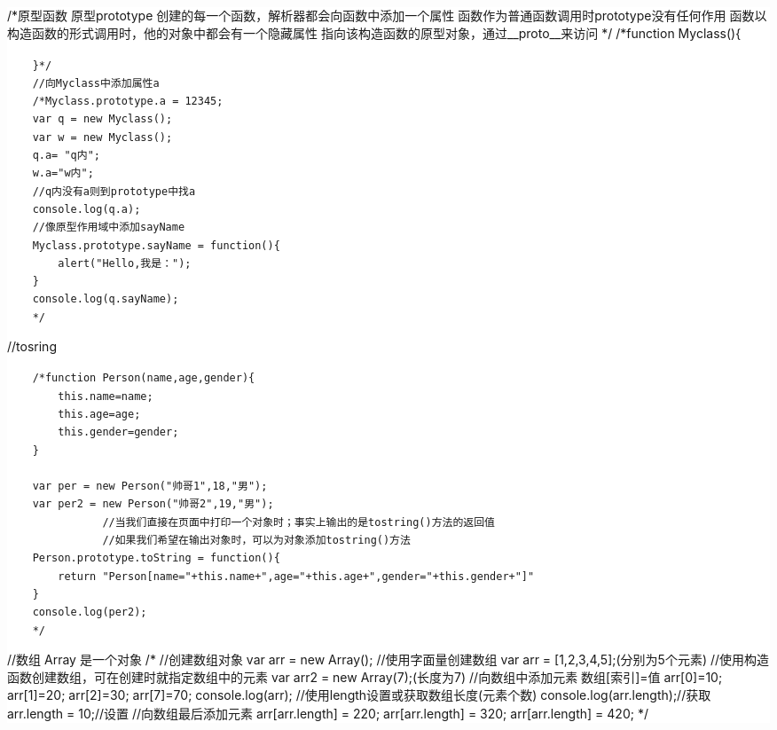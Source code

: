 
/*原型函数
        原型prototype
		创建的每一个函数，解析器都会向函数中添加一个属性
		函数作为普通函数调用时prototype没有任何作用
		函数以构造函数的形式调用时，他的对象中都会有一个隐藏属性
		指向该构造函数的原型对象，通过__proto__来访问
		*/
		/*function Myclass(){
           
		}*/
        //向Myclass中添加属性a
		/*Myclass.prototype.a = 12345;
		var q = new Myclass();
		var w = new Myclass();
		q.a= "q内";
		w.a="w内";
		//q内没有a则到prototype中找a
		console.log(q.a);
		//像原型作用域中添加sayName
		Myclass.prototype.sayName = function(){
			alert("Hello,我是：");
		}
		console.log(q.sayName);
		*/
		
//tosring



		/*function Person(name,age,gender){
			this.name=name;
			this.age=age;
			this.gender=gender;
		}
		
		var per = new Person("帅哥1",18,"男");
		var per2 = new Person("帅哥2",19,"男");
                   //当我们直接在页面中打印一个对象时；事实上输出的是tostring()方法的返回值
                   //如果我们希望在输出对象时，可以为对象添加tostring()方法
		Person.prototype.toString = function(){
			return "Person[name="+this.name+",age="+this.age+",gender="+this.gender+"]"
		}
		console.log(per2);
		*/
		
		
//数组   Array    是一个对象
 /*        //创建数组对象
		 var arr = new Array();
		 //使用字面量创建数组
		 var arr = [1,2,3,4,5];(分别为5个元素)
		 //使用构造函数创建数组，可在创建时就指定数组中的元素
		 var arr2 = new Array(7);(长度为7)
		 //向数组中添加元素  数组[索引]=值
		 arr[0]=10;
         arr[1]=20;
		 arr[2]=30;
		 arr[7]=70;
		 console.log(arr);
         //使用length设置或获取数组长度(元素个数)
		 console.log(arr.length);//获取
		 arr.length = 10;//设置
		//向数组最后添加元素
		arr[arr.length] = 220;
		arr[arr.length] = 320;
		arr[arr.length] = 420;
*/